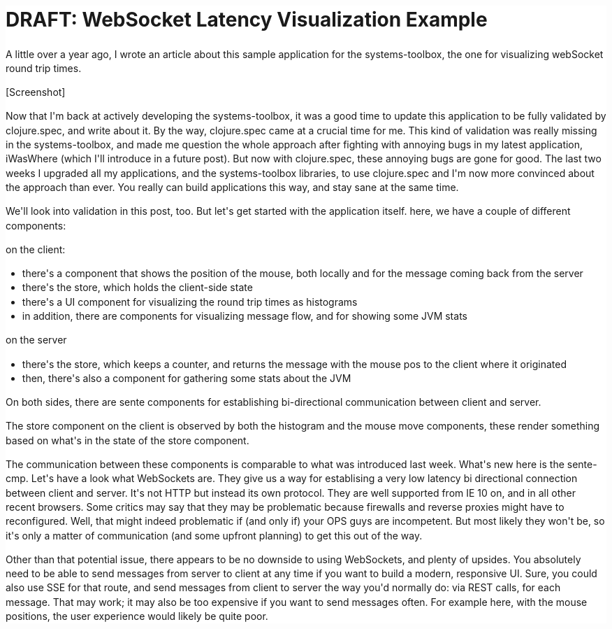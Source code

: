 # DRAFT: WebSocket Latency Visualization Example

A little over a year ago, I wrote an article about this sample application for the systems-toolbox, the one for visualizing webSocket round trip times. 

[Screenshot]

Now that I'm back at actively developing the systems-toolbox, it was a good time to update this application to be fully validated by clojure.spec, and write about it. By the way, clojure.spec came at a crucial time for me. This kind of validation was really missing in the systems-toolbox, and made me question the whole approach after fighting with annoying bugs in my latest application, iWasWhere (which I'll introduce in a future post). But now with clojure.spec, these annoying bugs are gone for good. The last two weeks I upgraded all my applications, and the systems-toolbox libraries, to use clojure.spec and I'm now more convinced about the approach than ever. You really can build applications this way, and stay sane at the same time.

We'll look into validation in this post, too. But let's get started with the application itself. here, we have a couple of different components:

on the client:

* there's a component that shows the position of the mouse, both locally and for the message coming back from the server
* there's the store, which holds the client-side state
* there's a UI component for visualizing the round trip times as histograms
* in addition, there are components for visualizing message flow, and for showing some JVM stats

on the server

* there's the store, which keeps a counter, and returns the message with the mouse pos to the client where it originated
* then, there's also a component for gathering some stats about the JVM

On both sides, there are sente components for establishing bi-directional communication between client and server.

The store component on the client is observed by both the histogram and the mouse move components, these render something based on what's in the state of the store component.

The communication between these components is comparable to what was introduced last week. What's new here is the sente-cmp. Let's have a look what WebSockets are. They give us a way for establising a very low latency bi directional connection between client and server. It's not HTTP but instead its own protocol. They are well supported from IE 10 on, and in all other recent browsers. Some critics may say that they may be problematic because firewalls and reverse proxies might have to reconfigured. Well, that might indeed problematic if (and only if) your OPS guys are incompetent. But most likely they won't be, so it's only a matter of communication (and some upfront planning) to get this out of the way.

Other than that potential issue, there appears to be no downside to using WebSockets, and plenty of upsides. You absolutely need to be able to send messages from server to client at any time if you want to build a modern, responsive UI. Sure, you could also use SSE for that route, and send messages from client to server the way you'd normally do: via REST calls, for each message. That may work; it may also be too expensive if you want to send messages often. For example here, with the mouse positions, the user experience would likely be quite poor.
